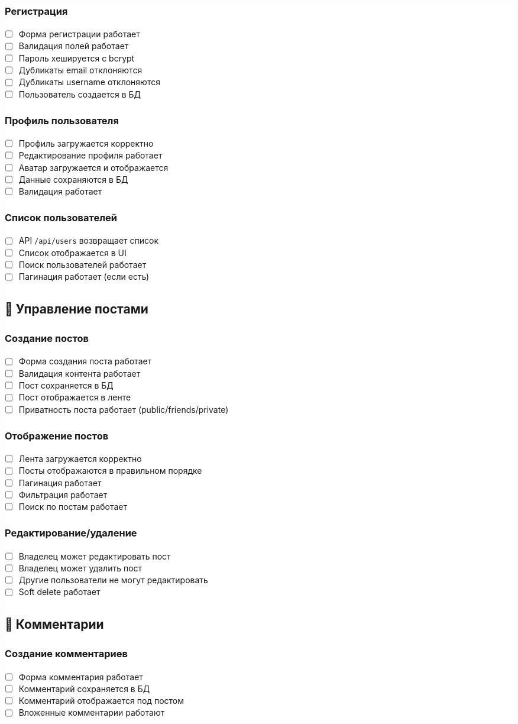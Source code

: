 ### Регистрация
- [ ] Форма регистрации работает
- [ ] Валидация полей работает
- [ ] Пароль хешируется с bcrypt
- [ ] Дубликаты email отклоняются
- [ ] Дубликаты username отклоняются
- [ ] Пользователь создается в БД

### Профиль пользователя
- [ ] Профиль загружается корректно
- [ ] Редактирование профиля работает
- [ ] Аватар загружается и отображается
- [ ] Данные сохраняются в БД
- [ ] Валидация работает

### Список пользователей
- [ ] API `/api/users` возвращает список
- [ ] Список отображается в UI
- [ ] Поиск пользователей работает
- [ ] Пагинация работает (если есть)

## 📝 Управление постами

### Создание постов
- [ ] Форма создания поста работает
- [ ] Валидация контента работает
- [ ] Пост сохраняется в БД
- [ ] Пост отображается в ленте
- [ ] Приватность поста работает (public/friends/private)

### Отображение постов
- [ ] Лента загружается корректно
- [ ] Посты отображаются в правильном порядке
- [ ] Пагинация работает
- [ ] Фильтрация работает
- [ ] Поиск по постам работает

### Редактирование/удаление
- [ ] Владелец может редактировать пост
- [ ] Владелец может удалить пост
- [ ] Другие пользователи не могут редактировать
- [ ] Soft delete работает

## 💬 Комментарии

### Создание комментариев
- [ ] Форма комментария работает
- [ ] Комментарий сохраняется в БД
- [ ] Комментарий отображается под постом
- [ ] Вложенные комментарии работают
